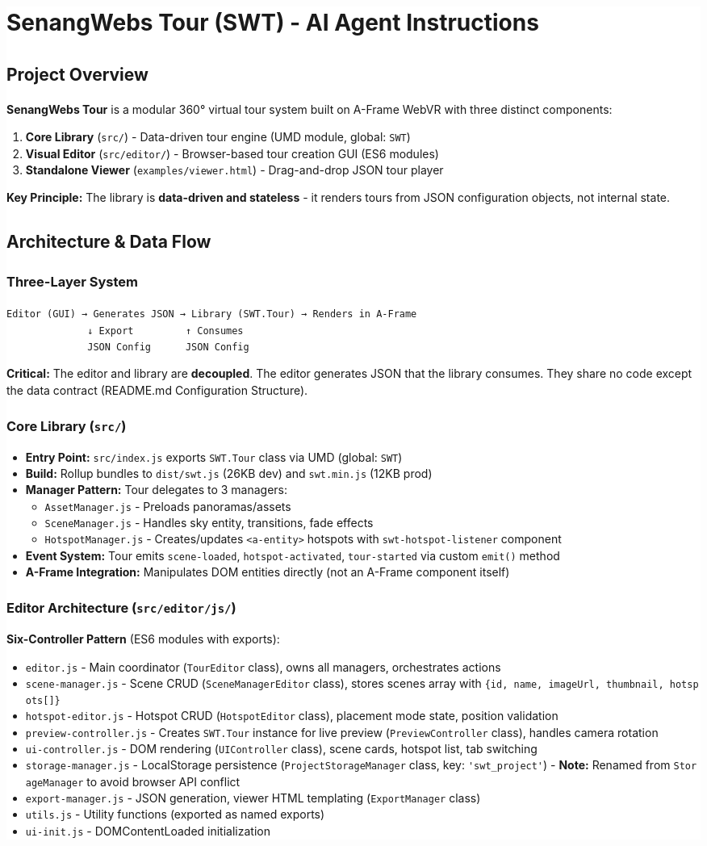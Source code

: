 # SenangWebs Tour (SWT) - AI Agent Instructions

## Project Overview

**SenangWebs Tour** is a modular 360° virtual tour system built on A-Frame WebVR with three distinct components:
1. **Core Library** (`src/`) - Data-driven tour engine (UMD module, global: `SWT`)
2. **Visual Editor** (`src/editor/`) - Browser-based tour creation GUI (ES6 modules)
3. **Standalone Viewer** (`examples/viewer.html`) - Drag-and-drop JSON tour player

**Key Principle:** The library is **data-driven and stateless** - it renders tours from JSON configuration objects, not internal state.

## Architecture & Data Flow

### Three-Layer System
```
Editor (GUI) → Generates JSON → Library (SWT.Tour) → Renders in A-Frame
              ↓ Export         ↑ Consumes
              JSON Config      JSON Config
```

**Critical:** The editor and library are **decoupled**. The editor generates JSON that the library consumes. They share no code except the data contract (README.md Configuration Structure).

### Core Library (`src/`)
- **Entry Point:** `src/index.js` exports `SWT.Tour` class via UMD (global: `SWT`)
- **Build:** Rollup bundles to `dist/swt.js` (26KB dev) and `swt.min.js` (12KB prod)
- **Manager Pattern:** Tour delegates to 3 managers:
  - `AssetManager.js` - Preloads panoramas/assets
  - `SceneManager.js` - Handles sky entity, transitions, fade effects
  - `HotspotManager.js` - Creates/updates `<a-entity>` hotspots with `swt-hotspot-listener` component
- **Event System:** Tour emits `scene-loaded`, `hotspot-activated`, `tour-started` via custom `emit()` method
- **A-Frame Integration:** Manipulates DOM entities directly (not an A-Frame component itself)

### Editor Architecture (`src/editor/js/`)
**Six-Controller Pattern** (ES6 modules with exports):
- `editor.js` - Main coordinator (`TourEditor` class), owns all managers, orchestrates actions
- `scene-manager.js` - Scene CRUD (`SceneManagerEditor` class), stores scenes array with `{id, name, imageUrl, thumbnail, hotspots[]}`
- `hotspot-editor.js` - Hotspot CRUD (`HotspotEditor` class), placement mode state, position validation
- `preview-controller.js` - Creates `SWT.Tour` instance for live preview (`PreviewController` class), handles camera rotation
- `ui-controller.js` - DOM rendering (`UIController` class), scene cards, hotspot list, tab switching
- `storage-manager.js` - LocalStorage persistence (`ProjectStorageManager` class, key: `'swt_project'`) - **Note:** Renamed from `StorageManager` to avoid browser API conflict
- `export-manager.js` - JSON generation, viewer HTML templating (`ExportManager` class)
- `utils.js` - Utility functions (exported as named exports)
- `ui-init.js` - DOMContentLoaded initialization
